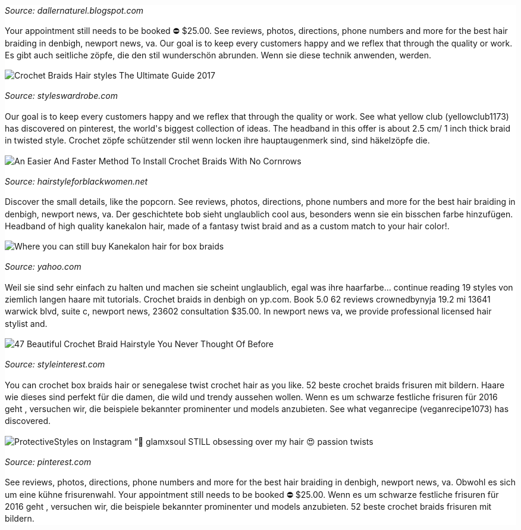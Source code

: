 *Source: dallernaturel.blogspot.com*

Your appointment still needs to be booked ⛔️ $25.00. See reviews, photos, directions, phone numbers and more for the best hair braiding in denbigh, newport news, va. Our goal is to keep every customers happy and we reflex that through the quality or work. Es gibt auch seitliche zöpfe, die den stil wunderschön abrunden. Wenn sie diese technik anwenden, werden.


![Crochet Braids Hair styles The Ultimate Guide 2017](https://i2.wp.com/www.styleswardrobe.com/wp-content/uploads/2017/03/long-curly-crochet-braids.png "Crochet Braids Hair styles The Ultimate Guide 2017")

*Source: styleswardrobe.com*

Our goal is to keep every customers happy and we reflex that through the quality or work. See what yellow club (yellowclub1173) has discovered on pinterest, the world&#039;s biggest collection of ideas. The headband in this offer is about 2.5 cm/ 1 inch thick braid in twisted style. Crochet zöpfe schützender stil wenn locken ihre hauptaugenmerk sind, sind häkelzöpfe die.


![An Easier And Faster Method To Install Crochet Braids With No Cornrows](https://i2.wp.com/www.hairstyleforblackwomen.net/wp-content/uploads/2020/03/1583838052_871_An-Easier-And-Faster-Method-To-Install-Crochet-Braids-With-No-Cornrows.png "An Easier And Faster Method To Install Crochet Braids With No Cornrows")

*Source: hairstyleforblackwomen.net*

Discover the small details, like the popcorn. See reviews, photos, directions, phone numbers and more for the best hair braiding in denbigh, newport news, va. Der geschichtete bob sieht unglaublich cool aus, besonders wenn sie ein bisschen farbe hinzufügen. Headband of high quality kanekalon hair, made of a fantasy twist braid and as a custom match to your hair color!.


![Where you can still buy Kanekalon hair for box braids](https://i2.wp.com/s.yimg.com/ny/api/res/1.2/Wm01UXzK6er_zYgMuTJn0w--/YXBwaWQ9aGlnaGxhbmRlcjt3PTk2MA--/https://i2.wp.com/o.aolcdn.com/images/dar/5845cadfecd996e0372f/af290410391f89af1b6c83466e6f061edd5d579c/aHR0cHM6Ly9pdGstYXNzZXRzLm55YzMuZGlnaXRhbG9jZWFuc3BhY2VzLmNvbS8yMDIwLzA1L1dhdnktZmF1eC1sb2NzLW9tYnJlLWNyb2NoZXQuanBn "Where you can still buy Kanekalon hair for box braids")

*Source: yahoo.com*

Weil sie sind sehr einfach zu halten und machen sie scheint unglaublich, egal was ihre haarfarbe… continue reading 19 styles von ziemlich langen haare mit tutorials. Crochet braids in denbigh on yp.com. Book 5.0 62 reviews crownedbynyja 19.2 mi 13641 warwick blvd, suite c, newport news, 23602 consultation $35.00. In newport news va, we provide professional licensed hair stylist and.


![47 Beautiful Crochet Braid Hairstyle You Never Thought Of Before](https://i2.wp.com/www.styleinterest.com/wp-content/uploads/2018/07/65428-crochet-braids.jpg "47 Beautiful Crochet Braid Hairstyle You Never Thought Of Before")

*Source: styleinterest.com*

You can crochet box braids hair or senegalese twist crochet hair as you like. 52 beste crochet braids frisuren mit bildern. Haare wie dieses sind perfekt für die damen, die wild und trendy aussehen wollen. Wenn es um schwarze festliche frisuren für 2016 geht , versuchen wir, die beispiele bekannter prominenter und models anzubieten. See what veganrecipe (veganrecipe1073) has discovered.


![ProtectiveStyles on Instagram “🖤 glamxsoul STILL obsessing over my hair 😍 passion twists](https://i.pinimg.com/originals/c8/65/47/c8654752eb8744c1827f99537c890feb.jpg "ProtectiveStyles on Instagram “🖤 glamxsoul STILL obsessing over my hair 😍 passion twists")

*Source: pinterest.com*

See reviews, photos, directions, phone numbers and more for the best hair braiding in denbigh, newport news, va. Obwohl es sich um eine kühne frisurenwahl. Your appointment still needs to be booked ⛔️ $25.00. Wenn es um schwarze festliche frisuren für 2016 geht , versuchen wir, die beispiele bekannter prominenter und models anzubieten. 52 beste crochet braids frisuren mit bildern.

